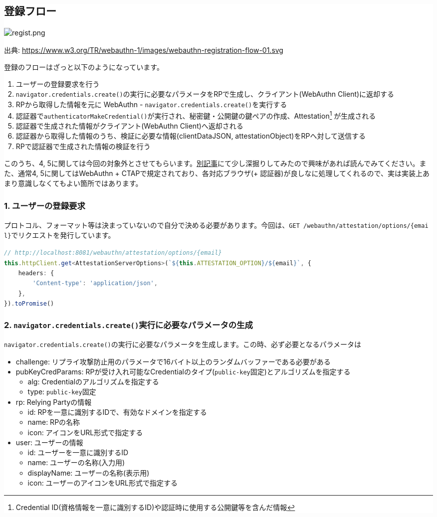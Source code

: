 

## 登録フロー

![regist.png](https://qiita-image-store.s3.ap-northeast-1.amazonaws.com/0/560068/60d100de-936a-2f98-43b6-c245ada17ddb.png)




<p style="text:center">出典: <a href="https://www.w3.org/TR/webauthn-1/images/webauthn-registration-flow-01.svg">https://www.w3.org/TR/webauthn-1/images/webauthn-registration-flow-01.svg</a></p>

登録のフローはざっと以下のようになっています。

1. ユーザーの登録要求を行う
2. `navigator.credentials.create()`の実行に必要なパラメータをRPで生成し、クライアント(WebAuthn Client)に返却する
3. RPから取得した情報を元に WebAuthn - `navigator.credentials.create()`を実行する
4. 認証器で`authenticatorMakeCredential()`が実行され、秘密鍵・公開鍵の鍵ペアの作成、Attestation[^1] が生成される
5. 認証器で生成された情報がクライアント(WebAuthn Client)へ返却される
6. 認証器から取得した情報のうち、検証に必要な情報(clientDataJSON, attestationObject)をRPへ対して送信する
7. RPで認証器で生成された情報の検証を行う

[^1]: Credential ID(資格情報を一意に識別するID)や認証時に使用する公開鍵等を含んだ情報



このうち、4, 5に関しては今回の対象外とさせてもらいます。[別記事](https://shukawam.github.io/blog/blog/2021/0324-webauthn-deep-dive/)にて少し深掘りしてみたので興味があれば読んでみてください。また、通常4, 5に関してはWebAuthn + CTAPで規定されており、各対応ブラウザ(+ 認証器)が良しなに処理してくれるので、実は実装上あまり意識しなくてもよい箇所ではあります。



### 1. ユーザーの登録要求

プロトコル、フォーマット等は決まっていないので自分で決める必要があります。今回は、`GET /webauthn/attestation/options/{email}`でリクエストを発行しています。

```typescript
// http://localhost:8081/webauthn/attestation/options/{email}
this.httpClient.get<AttestationServerOptions>(`${this.ATTESTATION_OPTION}/${email}`, {
    headers: {
        'Content-type': 'application/json',
    },
}).toPromise()
```



### 2. `navigator.credentials.create()`実行に必要なパラメータの生成

`navigator.credentials.create()`の実行に必要なパラメータを生成します。この時、必ず必要となるパラメータは

- challenge: リプライ攻撃防止用のパラメータで16バイト以上のランダムバッファーである必要がある
- pubKeyCredParams: RPが受け入れ可能なCredentialのタイプ(`public-key`固定)とアルゴリズムを指定する
  - alg: Credentialのアルゴリズムを指定する
  - type: `public-key`固定
- rp: Relying Partyの情報
  - id: RPを一意に識別するIDで、有効なドメインを指定する
  - name: RPの名称
  - icon: アイコンをURL形式で指定する
- user: ユーザーの情報
  - id: ユーザーを一意に識別するID
  - name: ユーザーの名称(入力用)
  - displayName: ユーザーの名称(表示用)
  - icon: ユーザーのアイコンをURL形式で指定する


[^2]: 適切な秘密鍵を所持している事を証明するための情報のこと